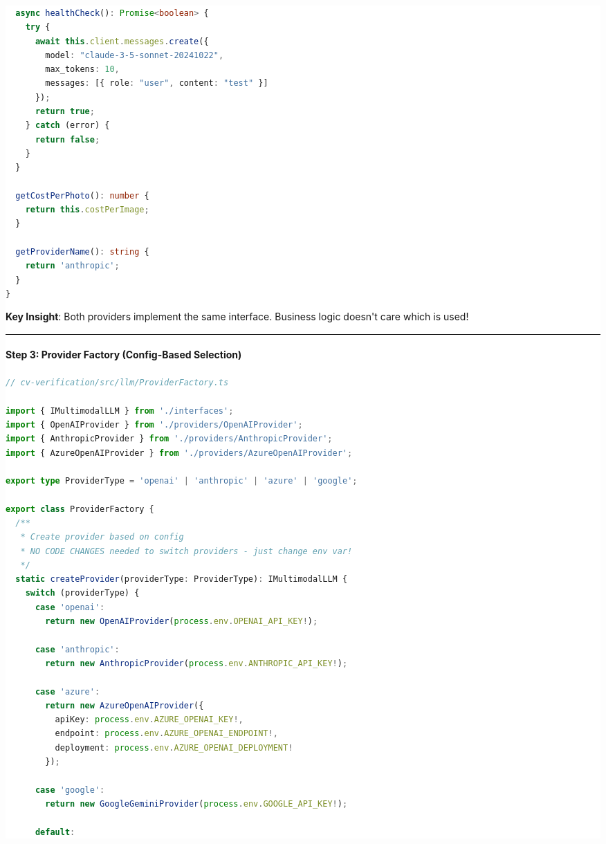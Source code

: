 ```typescript
  async healthCheck(): Promise<boolean> {
    try {
      await this.client.messages.create({
        model: "claude-3-5-sonnet-20241022",
        max_tokens: 10,
        messages: [{ role: "user", content: "test" }]
      });
      return true;
    } catch (error) {
      return false;
    }
  }

  getCostPerPhoto(): number {
    return this.costPerImage;
  }

  getProviderName(): string {
    return 'anthropic';
  }
}
```

**Key Insight**: Both providers implement the same interface. Business logic doesn't care which is used!

---

#### Step 3: Provider Factory (Config-Based Selection)

```typescript
// cv-verification/src/llm/ProviderFactory.ts

import { IMultimodalLLM } from './interfaces';
import { OpenAIProvider } from './providers/OpenAIProvider';
import { AnthropicProvider } from './providers/AnthropicProvider';
import { AzureOpenAIProvider } from './providers/AzureOpenAIProvider';

export type ProviderType = 'openai' | 'anthropic' | 'azure' | 'google';

export class ProviderFactory {
  /**
   * Create provider based on config
   * NO CODE CHANGES needed to switch providers - just change env var!
   */
  static createProvider(providerType: ProviderType): IMultimodalLLM {
    switch (providerType) {
      case 'openai':
        return new OpenAIProvider(process.env.OPENAI_API_KEY!);

      case 'anthropic':
        return new AnthropicProvider(process.env.ANTHROPIC_API_KEY!);

      case 'azure':
        return new AzureOpenAIProvider({
          apiKey: process.env.AZURE_OPENAI_KEY!,
          endpoint: process.env.AZURE_OPENAI_ENDPOINT!,
          deployment: process.env.AZURE_OPENAI_DEPLOYMENT!
        });

      case 'google':
        return new GoogleGeminiProvider(process.env.GOOGLE_API_KEY!);

      default:
```